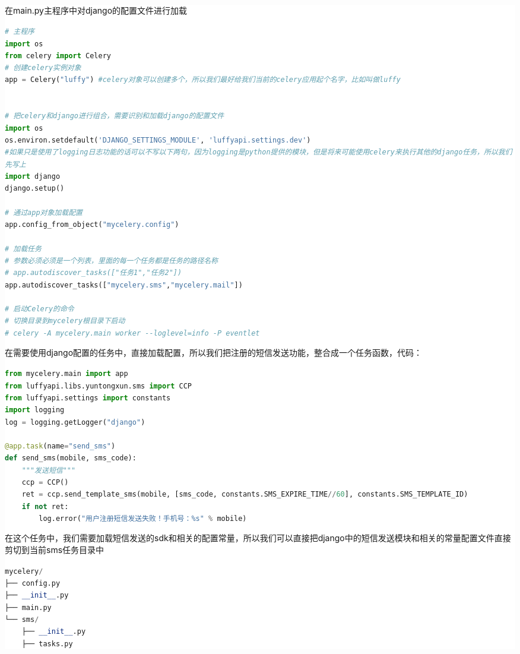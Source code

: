 在main.py主程序中对django的配置文件进行加载

```python
# 主程序
import os
from celery import Celery
# 创建celery实例对象
app = Celery("luffy") #celery对象可以创建多个，所以我们最好给我们当前的celery应用起个名字，比如叫做luffy


# 把celery和django进行组合，需要识别和加载django的配置文件
import os
os.environ.setdefault('DJANGO_SETTINGS_MODULE', 'luffyapi.settings.dev')
#如果只是使用了logging日志功能的话可以不写以下两句，因为logging是python提供的模块，但是将来可能使用celery来执行其他的django任务，所以我们先写上
import django
django.setup()

# 通过app对象加载配置
app.config_from_object("mycelery.config")

# 加载任务
# 参数必须必须是一个列表，里面的每一个任务都是任务的路径名称
# app.autodiscover_tasks(["任务1","任务2"])
app.autodiscover_tasks(["mycelery.sms","mycelery.mail"])

# 启动Celery的命令
# 切换目录到mycelery根目录下启动
# celery -A mycelery.main worker --loglevel=info -P eventlet
```

在需要使用django配置的任务中，直接加载配置，所以我们把注册的短信发送功能，整合成一个任务函数，代码：

```python
from mycelery.main import app
from luffyapi.libs.yuntongxun.sms import CCP
from luffyapi.settings import constants
import logging
log = logging.getLogger("django")

@app.task(name="send_sms")
def send_sms(mobile, sms_code):
    """发送短信"""
    ccp = CCP()
    ret = ccp.send_template_sms(mobile, [sms_code, constants.SMS_EXPIRE_TIME//60], constants.SMS_TEMPLATE_ID)
    if not ret:
        log.error("用户注册短信发送失败！手机号：%s" % mobile)
```



在这个任务中，我们需要加载短信发送的sdk和相关的配置常量，所以我们可以直接把django中的短信发送模块和相关的常量配置文件直接剪切到当前sms任务目录中

```python
mycelery/
├── config.py
├── __init__.py
├── main.py
└── sms/
    ├── __init__.py
    ├── tasks.py

```
